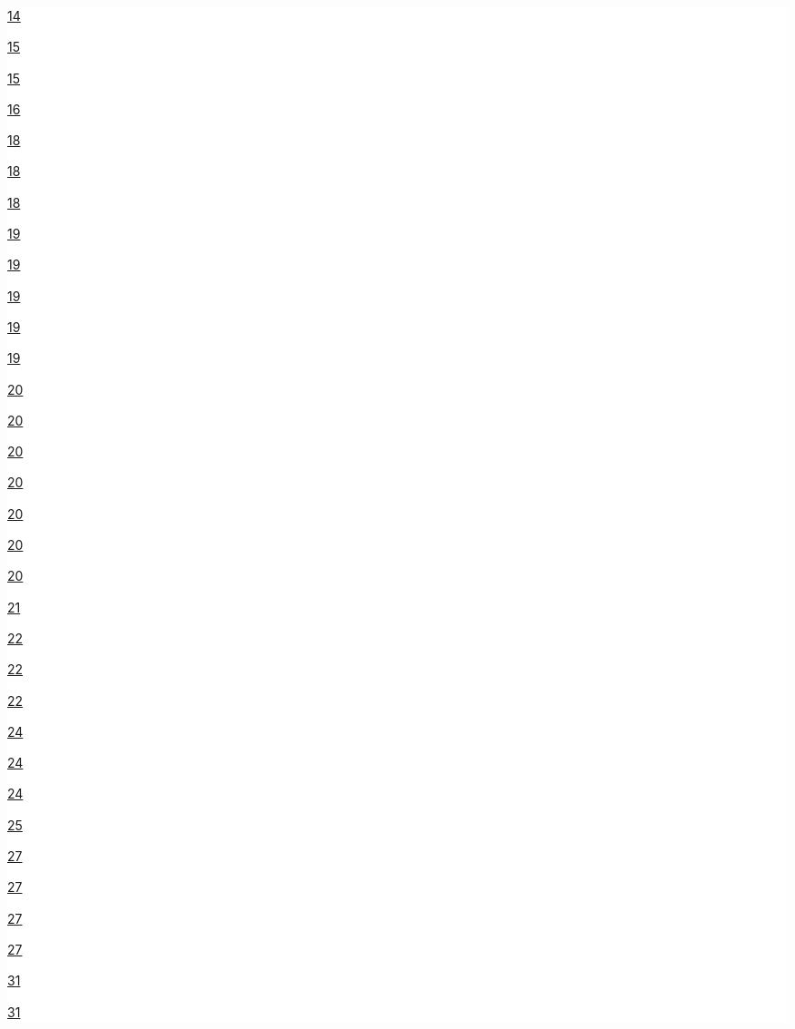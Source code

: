 [14](#multi-path-scenario)

[15](#minimum-requirements-multi-path-scenario)

[15](#moving-scenario-and-periodic-update)

[16](#minimum-requirements-moving-scenario-and-periodic-update)

[18](#annex-a-normative-test-cases)

[18](#a.1-conformance-tests)

[18](#a.2-requirement-classification-for-statistical-testing)

[19](#annex-b-normative-test-conditions)

[19](#b.1-general)

[19](#b.1.1-parameter-values)

[19](#b.1.2-time-assistance)

[19](#b.1.3-ganss-reference-time)

[20](#b.1.4-reference-and-ue-locations)

[20](#b.1.5-satellite-constellation-and-assistance-data)

[20](#b.1.6-atmospheric-delay)

[20](#b.1.7-sensors)

[20](#b.1.8-information-elements)

[20](#b.1.9-gnss-signals)

[20](#b.1.10-reset-ue-positioning-stored-information-message)

[21](#b.1.11-gnss-system-time-offsets)

[22](#annex-c-normative-propagation-conditions)

[22](#c.1-static-propagation-conditions)

[22](#c.2-multi-path-case)

[24](#annex-d-normative-measurement-sequence-chart)

[24](#d.1-general)

[24](#d.2-ttff-measurement-sequence-chart)

[25](#d.3-periodic-update-measurement-sequence-chart)

[27](#annex-e-normative-assistance-data-required-for-testing)

[27](#e.1-introduction)

[27](#e.2-gps-assistance-data)

[27](#e.3-ganss-assistance-data)

[31](#annex-f-normative-converting-ue-assisted-measurement-reports-into-position-estimates)

[31](#f.1-introduction)

